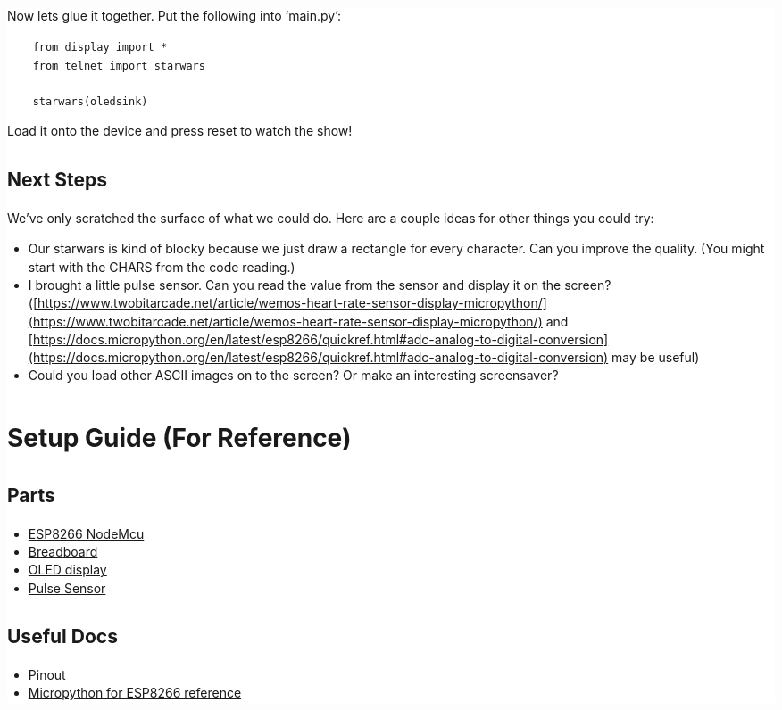 
Now lets glue it together. Put the following into ‘main.py’:


```
    from display import *
    from telnet import starwars

    starwars(oledsink)
```


Load it onto the device and press reset to watch the show!


## Next Steps

We’ve only scratched the surface of what we could do. Here are a couple ideas for other things you could try:



*   Our starwars is kind of blocky because we just draw a rectangle for every character. Can you improve the quality. (You might start with the CHARS from the code reading.)
*   I brought a little pulse sensor. Can you read the value from the sensor and display it on the screen? ([https://www.twobitarcade.net/article/wemos-heart-rate-sensor-display-micropython/](https://www.twobitarcade.net/article/wemos-heart-rate-sensor-display-micropython/) and [https://docs.micropython.org/en/latest/esp8266/quickref.html#adc-analog-to-digital-conversion](https://docs.micropython.org/en/latest/esp8266/quickref.html#adc-analog-to-digital-conversion) may be useful)
*   Could you load other ASCII images on to the screen? Or make an interesting screensaver?




# Setup Guide (For Reference)


## Parts



*   [ESP8266 NodeMcu](https://www.amazon.com/gp/product/B07L8W9SP3/ref=ppx_yo_dt_b_asin_title_o02_s00?ie=UTF8&psc=1)
*   [Breadboard](https://www.amazon.com/gp/product/B07LFD4LT6/ref=ppx_od_dt_b_asin_title_s00?ie=UTF8&psc=1)
*   [OLED display](https://www.amazon.com/gp/product/B07F3KY8NF/ref=ppx_yo_dt_b_asin_title_o00_s00?ie=UTF8&psc=1)
*   [Pulse Sensor](https://www.amazon.com/gp/product/B01CPP4QM0/ref=ppx_yo_dt_b_asin_title_o01_s00?ie=UTF8&psc=1)


## Useful Docs



*   [Pinout](https://cdn.instructables.com/FJC/J4AP/JH8JBTHA/FJCJ4APJH8JBTHA.LARGE.jpg)
*   [Micropython for ESP8266 reference ](https://docs.micropython.org/en/latest/esp8266/quickref.html)
